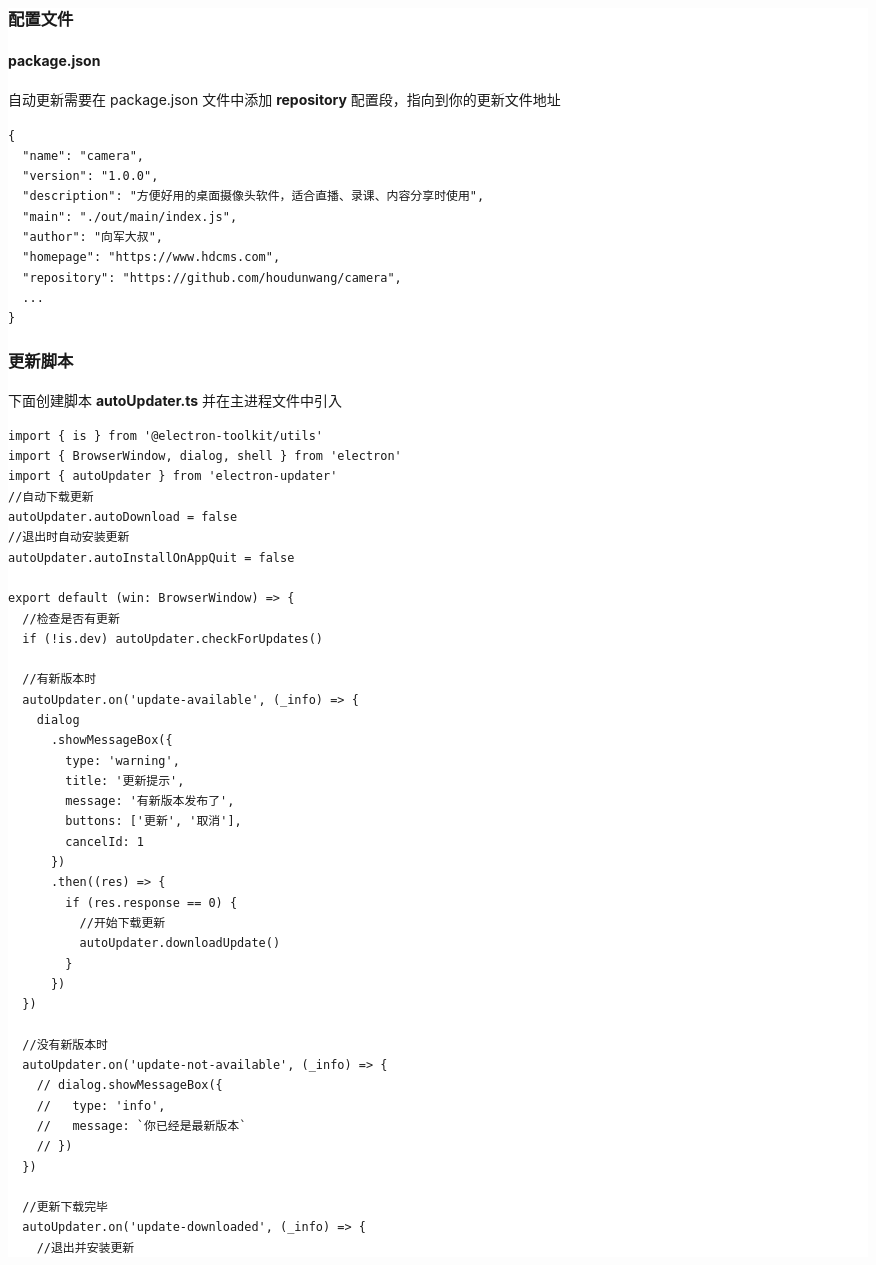 ### 配置文件

#### package.json

自动更新需要在 package.json 文件中添加 **repository** 配置段，指向到你的更新文件地址

```
{
  "name": "camera",
  "version": "1.0.0",
  "description": "方便好用的桌面摄像头软件，适合直播、录课、内容分享时使用",
  "main": "./out/main/index.js",
  "author": "向军大叔",
  "homepage": "https://www.hdcms.com",
  "repository": "https://github.com/houdunwang/camera",
  ...
}
```

### 更新脚本

下面创建脚本 **autoUpdater.ts** 并在主进程文件中引入

```
import { is } from '@electron-toolkit/utils'
import { BrowserWindow, dialog, shell } from 'electron'
import { autoUpdater } from 'electron-updater'
//自动下载更新
autoUpdater.autoDownload = false
//退出时自动安装更新
autoUpdater.autoInstallOnAppQuit = false

export default (win: BrowserWindow) => {
  //检查是否有更新
  if (!is.dev) autoUpdater.checkForUpdates()

  //有新版本时
  autoUpdater.on('update-available', (_info) => {
    dialog
      .showMessageBox({
        type: 'warning',
        title: '更新提示',
        message: '有新版本发布了',
        buttons: ['更新', '取消'],
        cancelId: 1
      })
      .then((res) => {
        if (res.response == 0) {
          //开始下载更新
          autoUpdater.downloadUpdate()
        }
      })
  })

  //没有新版本时
  autoUpdater.on('update-not-available', (_info) => {
    // dialog.showMessageBox({
    //   type: 'info',
    //   message: `你已经是最新版本`
    // })
  })

  //更新下载完毕
  autoUpdater.on('update-downloaded', (_info) => {
    //退出并安装更新
```